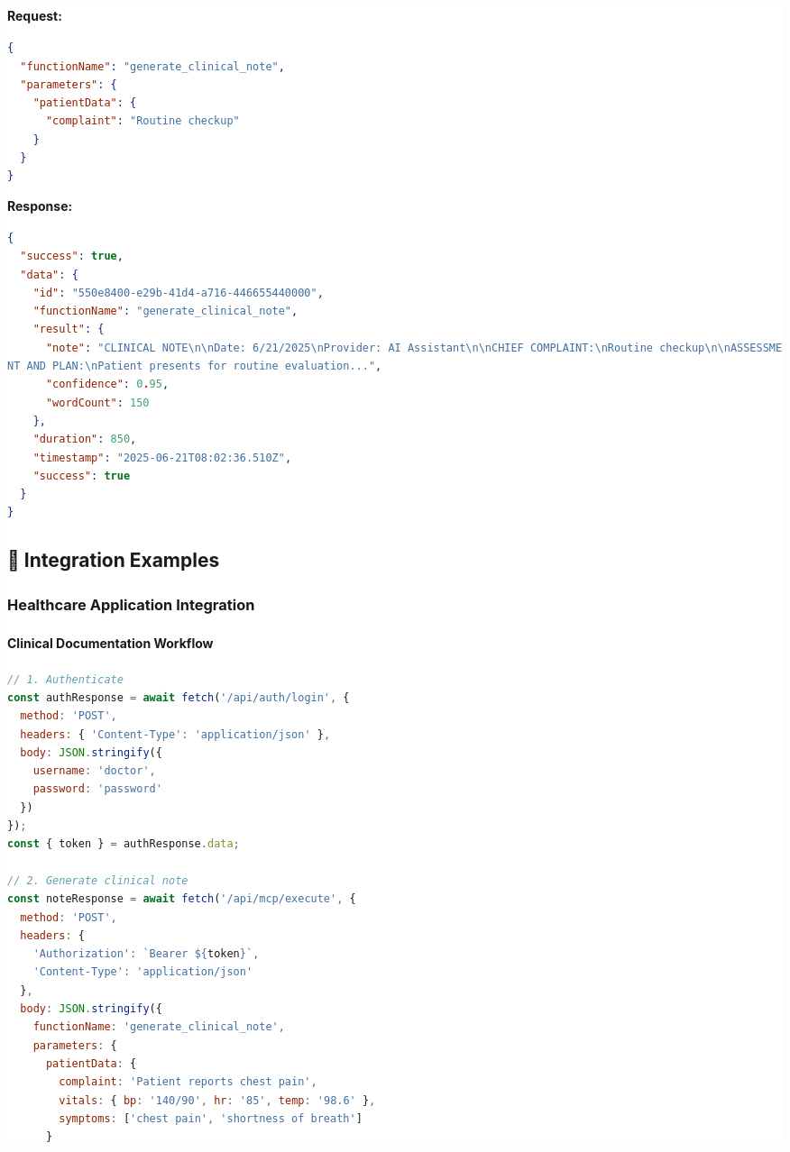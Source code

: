 **Request:**
```json
{
  "functionName": "generate_clinical_note",
  "parameters": {
    "patientData": {
      "complaint": "Routine checkup"
    }
  }
}
```

**Response:**
```json
{
  "success": true,
  "data": {
    "id": "550e8400-e29b-41d4-a716-446655440000",
    "functionName": "generate_clinical_note",
    "result": {
      "note": "CLINICAL NOTE\n\nDate: 6/21/2025\nProvider: AI Assistant\n\nCHIEF COMPLAINT:\nRoutine checkup\n\nASSESSMENT AND PLAN:\nPatient presents for routine evaluation...",
      "confidence": 0.95,
      "wordCount": 150
    },
    "duration": 850,
    "timestamp": "2025-06-21T08:02:36.510Z",
    "success": true
  }
}
```

## 🔧 Integration Examples

### Healthcare Application Integration

#### Clinical Documentation Workflow
```javascript
// 1. Authenticate
const authResponse = await fetch('/api/auth/login', {
  method: 'POST',
  headers: { 'Content-Type': 'application/json' },
  body: JSON.stringify({
    username: 'doctor',
    password: 'password'
  })
});
const { token } = authResponse.data;

// 2. Generate clinical note
const noteResponse = await fetch('/api/mcp/execute', {
  method: 'POST',
  headers: {
    'Authorization': `Bearer ${token}`,
    'Content-Type': 'application/json'
  },
  body: JSON.stringify({
    functionName: 'generate_clinical_note',
    parameters: {
      patientData: {
        complaint: 'Patient reports chest pain',
        vitals: { bp: '140/90', hr: '85', temp: '98.6' },
        symptoms: ['chest pain', 'shortness of breath']
      }
```
